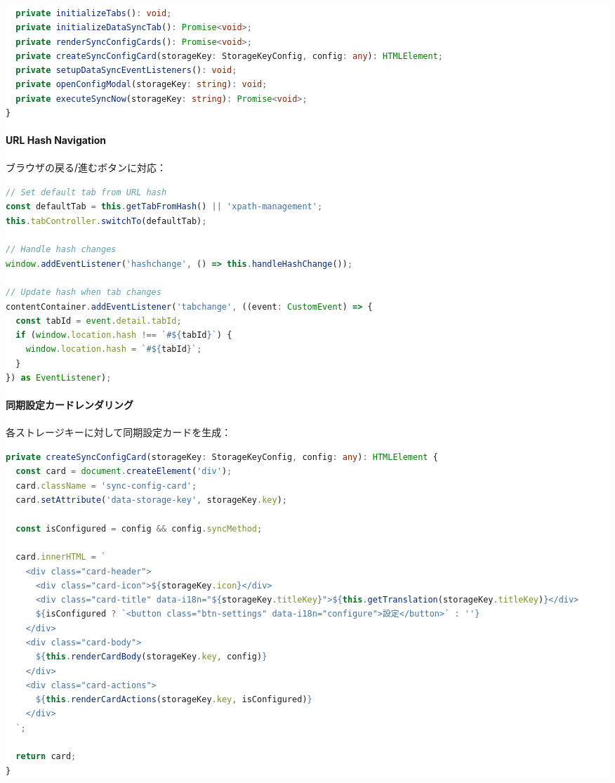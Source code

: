 ```typescript
  private initializeTabs(): void;
  private initializeDataSyncTab(): Promise<void>;
  private renderSyncConfigCards(): Promise<void>;
  private createSyncConfigCard(storageKey: StorageKeyConfig, config: any): HTMLElement;
  private setupDataSyncEventListeners(): void;
  private openConfigModal(storageKey: string): void;
  private executeSyncNow(storageKey: string): Promise<void>;
}
```

#### URL Hash Navigation

ブラウザの戻る/進むボタンに対応：

```typescript
// Set default tab from URL hash
const defaultTab = this.getTabFromHash() || 'xpath-management';
this.tabController.switchTo(defaultTab);

// Handle hash changes
window.addEventListener('hashchange', () => this.handleHashChange());

// Update hash when tab changes
contentContainer.addEventListener('tabchange', ((event: CustomEvent) => {
  const tabId = event.detail.tabId;
  if (window.location.hash !== `#${tabId}`) {
    window.location.hash = `#${tabId}`;
  }
}) as EventListener);
```

#### 同期設定カードレンダリング

各ストレージキーに対して同期設定カードを生成：

```typescript
private createSyncConfigCard(storageKey: StorageKeyConfig, config: any): HTMLElement {
  const card = document.createElement('div');
  card.className = 'sync-config-card';
  card.setAttribute('data-storage-key', storageKey.key);

  const isConfigured = config && config.syncMethod;

  card.innerHTML = `
    <div class="card-header">
      <div class="card-icon">${storageKey.icon}</div>
      <div class="card-title" data-i18n="${storageKey.titleKey}">${this.getTranslation(storageKey.titleKey)}</div>
      ${isConfigured ? `<button class="btn-settings" data-i18n="configure">設定</button>` : ''}
    </div>
    <div class="card-body">
      ${this.renderCardBody(storageKey.key, config)}
    </div>
    <div class="card-actions">
      ${this.renderCardActions(storageKey.key, isConfigured)}
    </div>
  `;

  return card;
}
```
